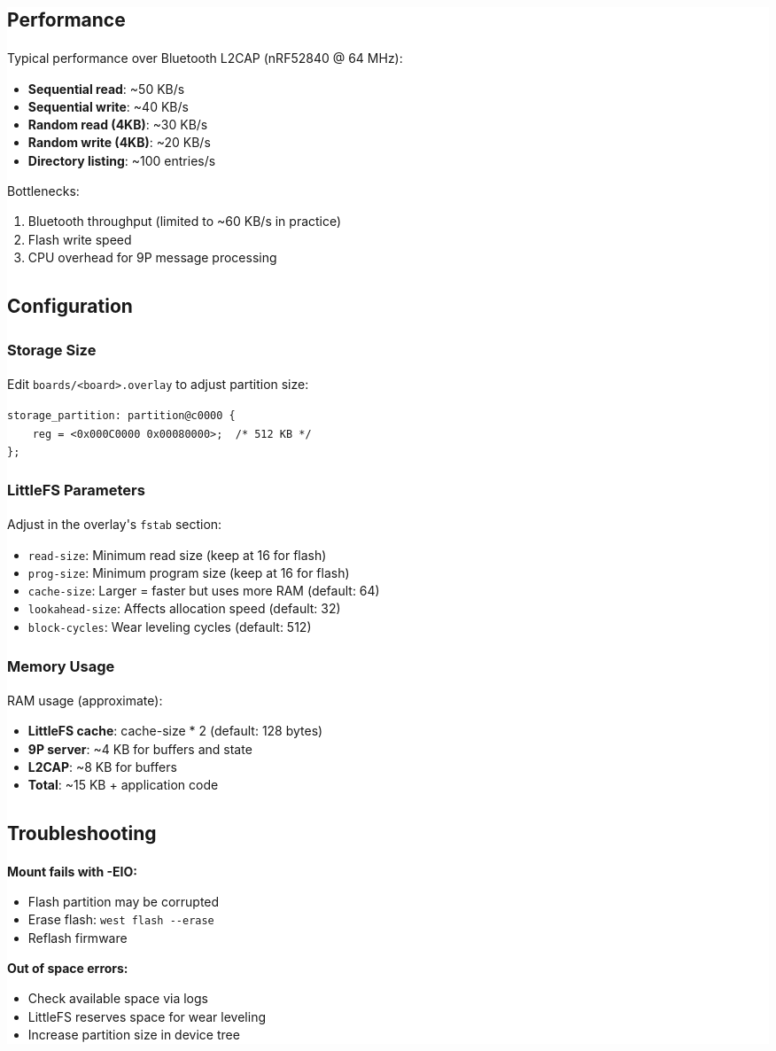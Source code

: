 ## Performance

Typical performance over Bluetooth L2CAP (nRF52840 @ 64 MHz):
- **Sequential read**: ~50 KB/s
- **Sequential write**: ~40 KB/s
- **Random read (4KB)**: ~30 KB/s
- **Random write (4KB)**: ~20 KB/s
- **Directory listing**: ~100 entries/s

Bottlenecks:
1. Bluetooth throughput (limited to ~60 KB/s in practice)
2. Flash write speed
3. CPU overhead for 9P message processing

## Configuration

### Storage Size

Edit `boards/<board>.overlay` to adjust partition size:
```dts
storage_partition: partition@c0000 {
    reg = <0x000C0000 0x00080000>;  /* 512 KB */
};
```

### LittleFS Parameters

Adjust in the overlay's `fstab` section:
- `read-size`: Minimum read size (keep at 16 for flash)
- `prog-size`: Minimum program size (keep at 16 for flash)
- `cache-size`: Larger = faster but uses more RAM (default: 64)
- `lookahead-size`: Affects allocation speed (default: 32)
- `block-cycles`: Wear leveling cycles (default: 512)

### Memory Usage

RAM usage (approximate):
- **LittleFS cache**: cache-size * 2 (default: 128 bytes)
- **9P server**: ~4 KB for buffers and state
- **L2CAP**: ~8 KB for buffers
- **Total**: ~15 KB + application code

## Troubleshooting

**Mount fails with -EIO:**
- Flash partition may be corrupted
- Erase flash: `west flash --erase`
- Reflash firmware

**Out of space errors:**
- Check available space via logs
- LittleFS reserves space for wear leveling
- Increase partition size in device tree
